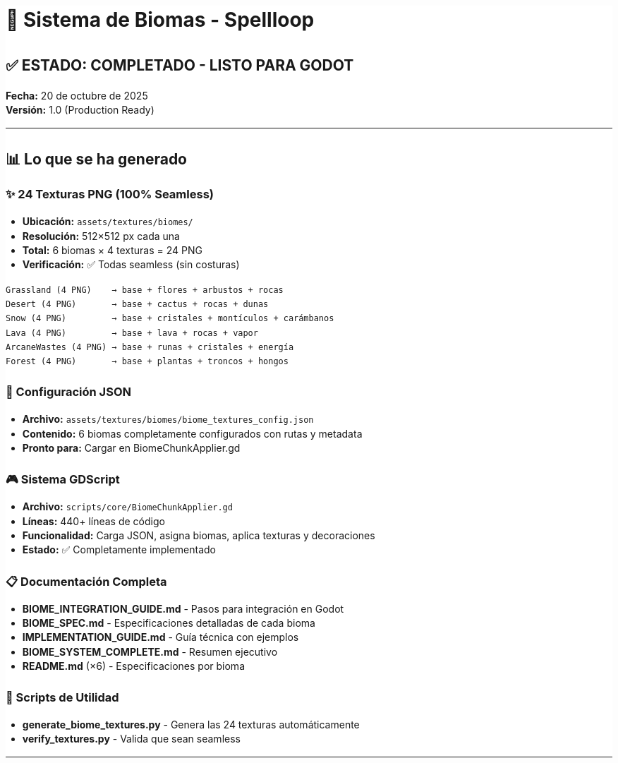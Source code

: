 # 🎨 Sistema de Biomas - Spellloop

## ✅ ESTADO: COMPLETADO - LISTO PARA GODOT

**Fecha:** 20 de octubre de 2025  
**Versión:** 1.0 (Production Ready)

---

## 📊 Lo que se ha generado

### ✨ 24 Texturas PNG (100% Seamless)
- **Ubicación:** `assets/textures/biomes/`
- **Resolución:** 512×512 px cada una
- **Total:** 6 biomas × 4 texturas = 24 PNG
- **Verificación:** ✅ Todas seamless (sin costuras)

```
Grassland (4 PNG)    → base + flores + arbustos + rocas
Desert (4 PNG)       → base + cactus + rocas + dunas
Snow (4 PNG)         → base + cristales + montículos + carámbanos
Lava (4 PNG)         → base + lava + rocas + vapor
ArcaneWastes (4 PNG) → base + runas + cristales + energía
Forest (4 PNG)       → base + plantas + troncos + hongos
```

### 📄 Configuración JSON
- **Archivo:** `assets/textures/biomes/biome_textures_config.json`
- **Contenido:** 6 biomas completamente configurados con rutas y metadata
- **Pronto para:** Cargar en BiomeChunkApplier.gd

### 🎮 Sistema GDScript
- **Archivo:** `scripts/core/BiomeChunkApplier.gd`
- **Líneas:** 440+ líneas de código
- **Funcionalidad:** Carga JSON, asigna biomas, aplica texturas y decoraciones
- **Estado:** ✅ Completamente implementado

### 📋 Documentación Completa
- **BIOME_INTEGRATION_GUIDE.md** - Pasos para integración en Godot
- **BIOME_SPEC.md** - Especificaciones detalladas de cada bioma
- **IMPLEMENTATION_GUIDE.md** - Guía técnica con ejemplos
- **BIOME_SYSTEM_COMPLETE.md** - Resumen ejecutivo
- **README.md** (×6) - Especificaciones por bioma

### 🔧 Scripts de Utilidad
- **generate_biome_textures.py** - Genera las 24 texturas automáticamente
- **verify_textures.py** - Valida que sean seamless

---
